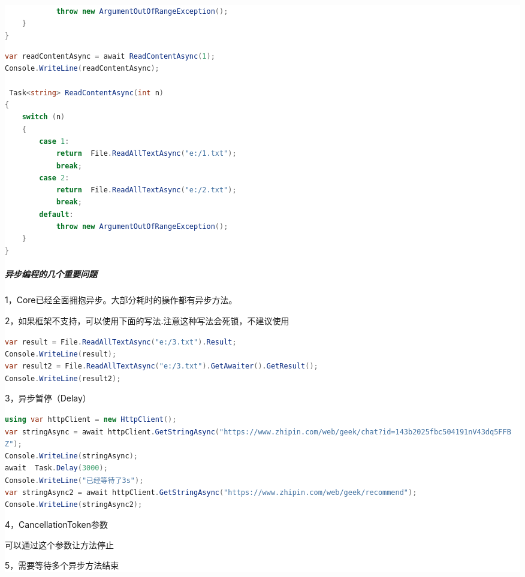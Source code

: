 ```C#
            throw new ArgumentOutOfRangeException();
    }
}
```

```C#
var readContentAsync = await ReadContentAsync(1);
Console.WriteLine(readContentAsync);

 Task<string> ReadContentAsync(int n)
{
    switch (n)
    {
        case 1:
            return  File.ReadAllTextAsync("e:/1.txt");
            break;
        case 2:
            return  File.ReadAllTextAsync("e:/2.txt");
            break;
        default:
            throw new ArgumentOutOfRangeException();
    }
}
```

##### 异步编程的几个重要问题

1，Core已经全面拥抱异步。大部分耗时的操作都有异步方法。

2，如果框架不支持，可以使用下面的写法.注意这种写法会死锁，不建议使用

```C#
var result = File.ReadAllTextAsync("e:/3.txt").Result;
Console.WriteLine(result);
var result2 = File.ReadAllTextAsync("e:/3.txt").GetAwaiter().GetResult();
Console.WriteLine(result2);
```

3，异步暂停（Delay）

```C#
using var httpClient = new HttpClient();
var stringAsync = await httpClient.GetStringAsync("https://www.zhipin.com/web/geek/chat?id=143b2025fbc504191nV43dq5FFBZ");
Console.WriteLine(stringAsync);
await  Task.Delay(3000);
Console.WriteLine("已经等待了3s");
var stringAsync2 = await httpClient.GetStringAsync("https://www.zhipin.com/web/geek/recommend");
Console.WriteLine(stringAsync2);
```

4，CancellationToken参数

可以通过这个参数让方法停止

5，需要等待多个异步方法结束
